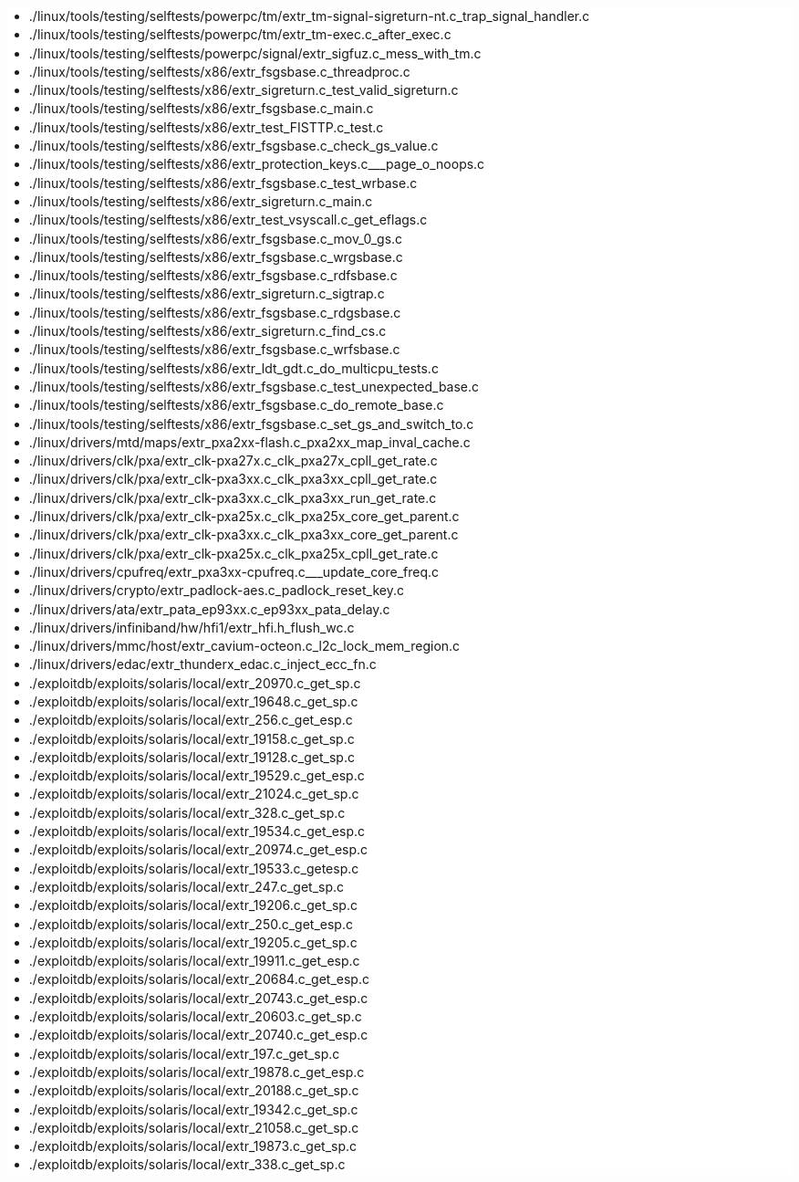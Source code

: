 - ./linux/tools/testing/selftests/powerpc/tm/extr\_tm-signal-sigreturn-nt.c\_trap\_signal\_handler.c
- ./linux/tools/testing/selftests/powerpc/tm/extr\_tm-exec.c\_after\_exec.c
- ./linux/tools/testing/selftests/powerpc/signal/extr\_sigfuz.c\_mess\_with\_tm.c
- ./linux/tools/testing/selftests/x86/extr\_fsgsbase.c\_threadproc.c
- ./linux/tools/testing/selftests/x86/extr\_sigreturn.c\_test\_valid\_sigreturn.c
- ./linux/tools/testing/selftests/x86/extr\_fsgsbase.c\_main.c
- ./linux/tools/testing/selftests/x86/extr\_test\_FISTTP.c\_test.c
- ./linux/tools/testing/selftests/x86/extr\_fsgsbase.c\_check\_gs\_value.c
- ./linux/tools/testing/selftests/x86/extr\_protection\_keys.c\_\_\_page\_o\_noops.c
- ./linux/tools/testing/selftests/x86/extr\_fsgsbase.c\_test\_wrbase.c
- ./linux/tools/testing/selftests/x86/extr\_sigreturn.c\_main.c
- ./linux/tools/testing/selftests/x86/extr\_test\_vsyscall.c\_get\_eflags.c
- ./linux/tools/testing/selftests/x86/extr\_fsgsbase.c\_mov\_0\_gs.c
- ./linux/tools/testing/selftests/x86/extr\_fsgsbase.c\_wrgsbase.c
- ./linux/tools/testing/selftests/x86/extr\_fsgsbase.c\_rdfsbase.c
- ./linux/tools/testing/selftests/x86/extr\_sigreturn.c\_sigtrap.c
- ./linux/tools/testing/selftests/x86/extr\_fsgsbase.c\_rdgsbase.c
- ./linux/tools/testing/selftests/x86/extr\_sigreturn.c\_find\_cs.c
- ./linux/tools/testing/selftests/x86/extr\_fsgsbase.c\_wrfsbase.c
- ./linux/tools/testing/selftests/x86/extr\_ldt\_gdt.c\_do\_multicpu\_tests.c
- ./linux/tools/testing/selftests/x86/extr\_fsgsbase.c\_test\_unexpected\_base.c
- ./linux/tools/testing/selftests/x86/extr\_fsgsbase.c\_do\_remote\_base.c
- ./linux/tools/testing/selftests/x86/extr\_fsgsbase.c\_set\_gs\_and\_switch\_to.c
- ./linux/drivers/mtd/maps/extr\_pxa2xx-flash.c\_pxa2xx\_map\_inval\_cache.c
- ./linux/drivers/clk/pxa/extr\_clk-pxa27x.c\_clk\_pxa27x\_cpll\_get\_rate.c
- ./linux/drivers/clk/pxa/extr\_clk-pxa3xx.c\_clk\_pxa3xx\_cpll\_get\_rate.c
- ./linux/drivers/clk/pxa/extr\_clk-pxa3xx.c\_clk\_pxa3xx\_run\_get\_rate.c
- ./linux/drivers/clk/pxa/extr\_clk-pxa25x.c\_clk\_pxa25x\_core\_get\_parent.c
- ./linux/drivers/clk/pxa/extr\_clk-pxa3xx.c\_clk\_pxa3xx\_core\_get\_parent.c
- ./linux/drivers/clk/pxa/extr\_clk-pxa25x.c\_clk\_pxa25x\_cpll\_get\_rate.c
- ./linux/drivers/cpufreq/extr\_pxa3xx-cpufreq.c\_\_\_update\_core\_freq.c
- ./linux/drivers/crypto/extr\_padlock-aes.c\_padlock\_reset\_key.c
- ./linux/drivers/ata/extr\_pata\_ep93xx.c\_ep93xx\_pata\_delay.c
- ./linux/drivers/infiniband/hw/hfi1/extr\_hfi.h\_flush\_wc.c
- ./linux/drivers/mmc/host/extr\_cavium-octeon.c\_l2c\_lock\_mem\_region.c
- ./linux/drivers/edac/extr\_thunderx\_edac.c\_inject\_ecc\_fn.c
- ./exploitdb/exploits/solaris/local/extr\_20970.c\_get\_sp.c
- ./exploitdb/exploits/solaris/local/extr\_19648.c\_get\_sp.c
- ./exploitdb/exploits/solaris/local/extr\_256.c\_get\_esp.c
- ./exploitdb/exploits/solaris/local/extr\_19158.c\_get\_sp.c
- ./exploitdb/exploits/solaris/local/extr\_19128.c\_get\_sp.c
- ./exploitdb/exploits/solaris/local/extr\_19529.c\_get\_esp.c
- ./exploitdb/exploits/solaris/local/extr\_21024.c\_get\_sp.c
- ./exploitdb/exploits/solaris/local/extr\_328.c\_get\_sp.c
- ./exploitdb/exploits/solaris/local/extr\_19534.c\_get\_esp.c
- ./exploitdb/exploits/solaris/local/extr\_20974.c\_get\_esp.c
- ./exploitdb/exploits/solaris/local/extr\_19533.c\_getesp.c
- ./exploitdb/exploits/solaris/local/extr\_247.c\_get\_sp.c
- ./exploitdb/exploits/solaris/local/extr\_19206.c\_get\_sp.c
- ./exploitdb/exploits/solaris/local/extr\_250.c\_get\_esp.c
- ./exploitdb/exploits/solaris/local/extr\_19205.c\_get\_sp.c
- ./exploitdb/exploits/solaris/local/extr\_19911.c\_get\_esp.c
- ./exploitdb/exploits/solaris/local/extr\_20684.c\_get\_esp.c
- ./exploitdb/exploits/solaris/local/extr\_20743.c\_get\_esp.c
- ./exploitdb/exploits/solaris/local/extr\_20603.c\_get\_sp.c
- ./exploitdb/exploits/solaris/local/extr\_20740.c\_get\_esp.c
- ./exploitdb/exploits/solaris/local/extr\_197.c\_get\_sp.c
- ./exploitdb/exploits/solaris/local/extr\_19878.c\_get\_esp.c
- ./exploitdb/exploits/solaris/local/extr\_20188.c\_get\_sp.c
- ./exploitdb/exploits/solaris/local/extr\_19342.c\_get\_sp.c
- ./exploitdb/exploits/solaris/local/extr\_21058.c\_get\_sp.c
- ./exploitdb/exploits/solaris/local/extr\_19873.c\_get\_sp.c
- ./exploitdb/exploits/solaris/local/extr\_338.c\_get\_sp.c